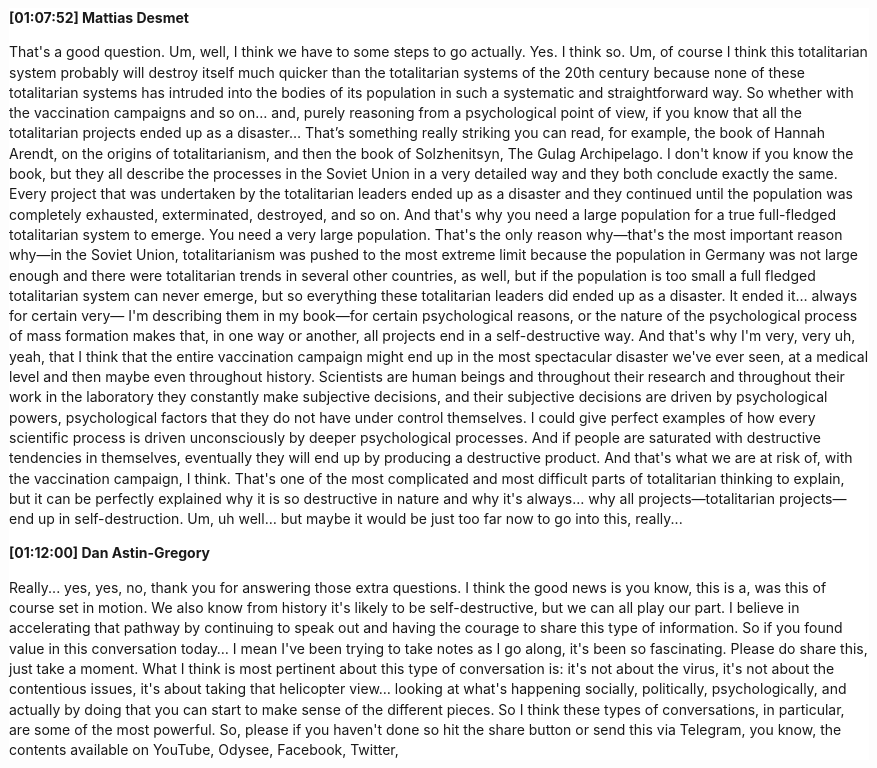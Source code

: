 **\[01:07:52\] Mattias Desmet**

That's a good question. Um, well, I think we have to some steps to go
actually. Yes. I think so. Um, of course I think this totalitarian
system probably will destroy itself much quicker than the totalitarian
systems of the 20th century because none of these totalitarian systems
has intruded into the bodies of its population in such a systematic and
straightforward way. So whether with the vaccination campaigns and so
on… and, purely reasoning from a psychological point of view, if you
know that all the totalitarian projects ended up as a disaster… That’s
something really striking you can read, for example, the book of
Hannah Arendt, on the origins of totalitarianism, and then the book of
Solzhenitsyn, The Gulag Archipelago. I don't know if you know the book,
but they all describe the processes in the Soviet Union in a very
detailed way and they both conclude exactly the same. Every project that
was undertaken by the totalitarian leaders ended up as a disaster and
they continued until the population was completely exhausted,
exterminated, destroyed, and so on. And that's why you need a large
population for a true full-fledged totalitarian system to emerge. You
need a very large population. That's the only reason why—that's the most
important reason why—in the Soviet Union, totalitarianism was pushed to
the most extreme limit because the population in Germany was not large
enough and there were totalitarian trends in several other countries, as
well, but if the population is too small a full fledged totalitarian
system can never emerge, but so everything these totalitarian leaders
did ended up as a disaster. It ended it… always for certain very— I'm
describing them in my book—for certain psychological reasons, or the
nature of the psychological process of mass formation makes
that, in one way or another, all projects end in a self-destructive way.
And that's why I'm very, very uh, yeah, that I think that the entire
vaccination campaign might end up in the most spectacular disaster we've
ever seen, at a medical level and then maybe even throughout history.
Scientists are human beings and throughout their research and throughout
their work in the laboratory they constantly make subjective decisions,
and their subjective decisions are driven by psychological powers,
psychological factors that they do not have under control themselves. I
could give perfect examples of how every scientific process is driven
unconsciously by deeper psychological processes. And if people are
saturated with destructive tendencies in themselves, eventually they
will end up by producing a destructive product. And that's what we are
at risk of, with the vaccination campaign, I think. That's one of the
most complicated and most difficult parts of totalitarian thinking to
explain, but it can be perfectly explained why it is so destructive in
nature and why it's always… why all projects—totalitarian projects—end
up in self-destruction. Um, uh well… but maybe it would be just too far
now to go into this, really...

**\[01:12:00\] Dan Astin-Gregory**

Really... yes, yes, no, thank you for answering those extra
questions. I think the good news is you know, this is a, was this of
course set in motion. We also know from history it's likely to be
self-destructive, but we can all play our part. I believe in
accelerating that pathway by continuing to speak out and having the
courage to share this type of information. So if you found value in this
conversation today… I mean I've been trying to take notes as I go along,
it's been so fascinating. Please do share this, just take a moment. What
I think is most pertinent about this type of conversation is: it's not
about the virus, it's not about the contentious issues, it's about
taking that helicopter view… looking at what's happening socially,
politically, psychologically, and actually by doing that you can start
to make sense of the different pieces. So I think these types of
conversations, in particular, are some of the most powerful. So, please
if you haven't done so hit the share button or send this via Telegram,
you know, the contents available on YouTube, Odysee, Facebook, Twitter,